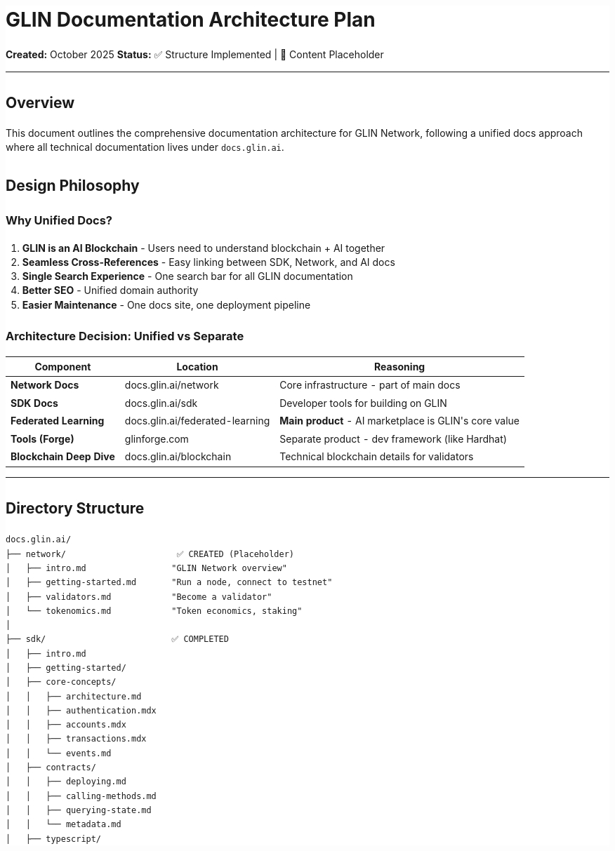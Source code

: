 # GLIN Documentation Architecture Plan

**Created:** October 2025
**Status:** ✅ Structure Implemented | 🚧 Content Placeholder

---

## Overview

This document outlines the comprehensive documentation architecture for GLIN Network, following a unified docs approach where all technical documentation lives under `docs.glin.ai`.

## Design Philosophy

### Why Unified Docs?

1. **GLIN is an AI Blockchain** - Users need to understand blockchain + AI together
2. **Seamless Cross-References** - Easy linking between SDK, Network, and AI docs
3. **Single Search Experience** - One search bar for all GLIN documentation
4. **Better SEO** - Unified domain authority
5. **Easier Maintenance** - One docs site, one deployment pipeline

### Architecture Decision: Unified vs Separate

| Component | Location | Reasoning |
|-----------|----------|-----------|
| **Network Docs** | docs.glin.ai/network | Core infrastructure - part of main docs |
| **SDK Docs** | docs.glin.ai/sdk | Developer tools for building on GLIN |
| **Federated Learning** | docs.glin.ai/federated-learning | **Main product** - AI marketplace is GLIN's core value |
| **Tools (Forge)** | glinforge.com | Separate product - dev framework (like Hardhat) |
| **Blockchain Deep Dive** | docs.glin.ai/blockchain | Technical blockchain details for validators |

---

## Directory Structure

```
docs.glin.ai/
├── network/                      ✅ CREATED (Placeholder)
│   ├── intro.md                 "GLIN Network overview"
│   ├── getting-started.md       "Run a node, connect to testnet"
│   ├── validators.md            "Become a validator"
│   └── tokenomics.md            "Token economics, staking"
│
├── sdk/                         ✅ COMPLETED
│   ├── intro.md
│   ├── getting-started/
│   ├── core-concepts/
│   │   ├── architecture.md
│   │   ├── authentication.mdx
│   │   ├── accounts.mdx
│   │   ├── transactions.mdx
│   │   └── events.md
│   ├── contracts/
│   │   ├── deploying.md
│   │   ├── calling-methods.md
│   │   ├── querying-state.md
│   │   └── metadata.md
│   ├── typescript/
```